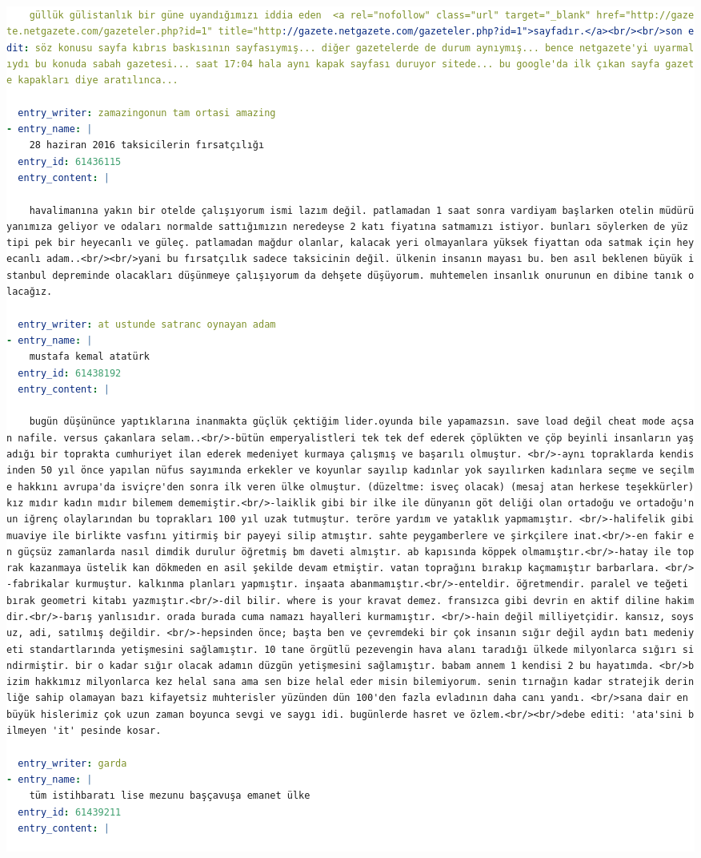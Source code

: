 ```yaml
    güllük gülistanlık bir güne uyandığımızı iddia eden  <a rel="nofollow" class="url" target="_blank" href="http://gazete.netgazete.com/gazeteler.php?id=1" title="http://gazete.netgazete.com/gazeteler.php?id=1">sayfadır.</a><br/><br/>son edit: söz konusu sayfa kıbrıs baskısının sayfasıymış... diğer gazetelerde de durum aynıymış... bence netgazete'yi uyarmalıydı bu konuda sabah gazetesi... saat 17:04 hala aynı kapak sayfası duruyor sitede... bu google'da ilk çıkan sayfa gazete kapakları diye aratılınca...
   
  entry_writer: zamazingonun tam ortasi amazing
- entry_name: |
    28 haziran 2016 taksicilerin fırsatçılığı
  entry_id: 61436115
  entry_content: |
    
    havalimanına yakın bir otelde çalışıyorum ismi lazım değil. patlamadan 1 saat sonra vardiyam başlarken otelin müdürü yanımıza geliyor ve odaları normalde sattığımızın neredeyse 2 katı fiyatına satmamızı istiyor. bunları söylerken de yüz tipi pek bir heyecanlı ve güleç. patlamadan mağdur olanlar, kalacak yeri olmayanlara yüksek fiyattan oda satmak için heyecanlı adam..<br/><br/>yani bu fırsatçılık sadece taksicinin değil. ülkenin insanın mayası bu. ben asıl beklenen büyük istanbul depreminde olacakları düşünmeye çalışıyorum da dehşete düşüyorum. muhtemelen insanlık onurunun en dibine tanık olacağız.
   
  entry_writer: at ustunde satranc oynayan adam
- entry_name: |
    mustafa kemal atatürk
  entry_id: 61438192
  entry_content: |
    
    bugün düşününce yaptıklarına inanmakta güçlük çektiğim lider.oyunda bile yapamazsın. save load değil cheat mode açsan nafile. versus çakanlara selam..<br/>-bütün emperyalistleri tek tek def ederek çöplükten ve çöp beyinli insanların yaşadığı bir toprakta cumhuriyet ilan ederek medeniyet kurmaya çalışmış ve başarılı olmuştur. <br/>-aynı topraklarda kendisinden 50 yıl önce yapılan nüfus sayımında erkekler ve koyunlar sayılıp kadınlar yok sayılırken kadınlara seçme ve seçilme hakkını avrupa'da isviçre'den sonra ilk veren ülke olmuştur. (düzeltme: isveç olacak) (mesaj atan herkese teşekkürler) kız mıdır kadın mıdır bilemem dememiştir.<br/>-laiklik gibi bir ilke ile dünyanın göt deliği olan ortadoğu ve ortadoğu'nun iğrenç olaylarından bu toprakları 100 yıl uzak tutmuştur. teröre yardım ve yataklık yapmamıştır. <br/>-halifelik gibi muaviye ile birlikte vasfını yitirmiş bir payeyi silip atmıştır. sahte peygamberlere ve şirkçilere inat.<br/>-en fakir en güçsüz zamanlarda nasıl dimdik durulur öğretmiş bm daveti almıştır. ab kapısında köppek olmamıştır.<br/>-hatay ile toprak kazanmaya üstelik kan dökmeden en asil şekilde devam etmiştir. vatan toprağını bırakıp kaçmamıştır barbarlara. <br/>-fabrikalar kurmuştur. kalkınma planları yapmıştır. inşaata abanmamıştır.<br/>-enteldir. öğretmendir. paralel ve teğeti bırak geometri kitabı yazmıştır.<br/>-dil bilir. where is your kravat demez. fransızca gibi devrin en aktif diline hakimdir.<br/>-barış yanlısıdır. orada burada cuma namazı hayalleri kurmamıştır. <br/>-hain değil milliyetçidir. kansız, soysuz, adi, satılmış değildir. <br/>-hepsinden önce; başta ben ve çevremdeki bir çok insanın sığır değil aydın batı medeniyeti standartlarında yetişmesini sağlamıştır. 10 tane örgütlü pezevengin hava alanı taradığı ülkede milyonlarca sığırı sindirmiştir. bir o kadar sığır olacak adamın düzgün yetişmesini sağlamıştır. babam annem 1 kendisi 2 bu hayatımda. <br/>bizim hakkımız milyonlarca kez helal sana ama sen bize helal eder misin bilemiyorum. senin tırnağın kadar stratejik derinliğe sahip olamayan bazı kifayetsiz muhterisler yüzünden dün 100'den fazla evladının daha canı yandı. <br/>sana dair en büyük hislerimiz çok uzun zaman boyunca sevgi ve saygı idi. bugünlerde hasret ve özlem.<br/><br/>debe editi: 'ata'sini bilmeyen 'it' pesinde kosar.
   
  entry_writer: garda
- entry_name: |
    tüm istihbaratı lise mezunu başçavuşa emanet ülke
  entry_id: 61439211
  entry_content: |
    
```